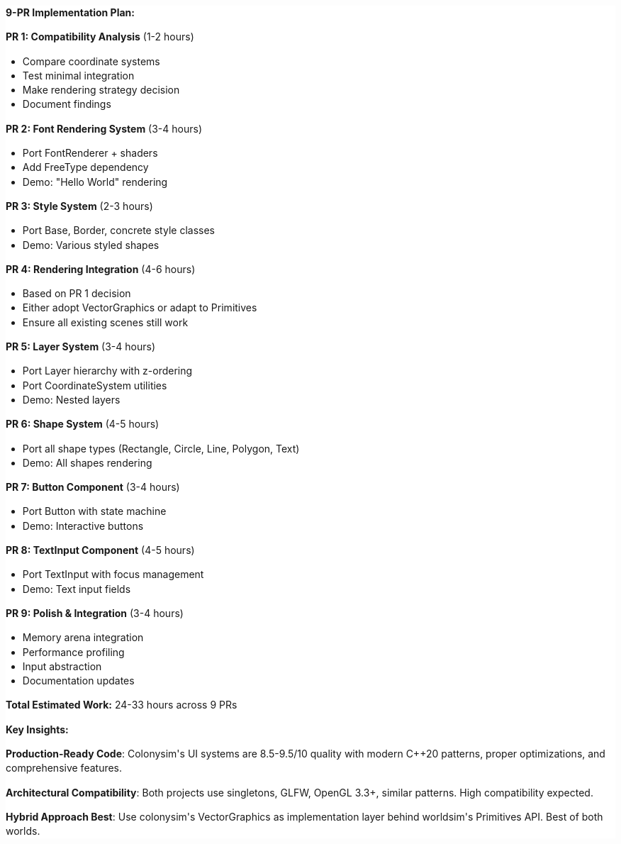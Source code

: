 **9-PR Implementation Plan:**

**PR 1: Compatibility Analysis** (1-2 hours)
- Compare coordinate systems
- Test minimal integration
- Make rendering strategy decision
- Document findings

**PR 2: Font Rendering System** (3-4 hours)
- Port FontRenderer + shaders
- Add FreeType dependency
- Demo: "Hello World" rendering

**PR 3: Style System** (2-3 hours)
- Port Base, Border, concrete style classes
- Demo: Various styled shapes

**PR 4: Rendering Integration** (4-6 hours)
- Based on PR 1 decision
- Either adopt VectorGraphics or adapt to Primitives
- Ensure all existing scenes still work

**PR 5: Layer System** (3-4 hours)
- Port Layer hierarchy with z-ordering
- Port CoordinateSystem utilities
- Demo: Nested layers

**PR 6: Shape System** (4-5 hours)
- Port all shape types (Rectangle, Circle, Line, Polygon, Text)
- Demo: All shapes rendering

**PR 7: Button Component** (3-4 hours)
- Port Button with state machine
- Demo: Interactive buttons

**PR 8: TextInput Component** (4-5 hours)
- Port TextInput with focus management
- Demo: Text input fields

**PR 9: Polish & Integration** (3-4 hours)
- Memory arena integration
- Performance profiling
- Input abstraction
- Documentation updates

**Total Estimated Work:** 24-33 hours across 9 PRs

**Key Insights:**

**Production-Ready Code**: Colonysim's UI systems are 8.5-9.5/10 quality with modern C++20 patterns, proper optimizations, and comprehensive features.

**Architectural Compatibility**: Both projects use singletons, GLFW, OpenGL 3.3+, similar patterns. High compatibility expected.

**Hybrid Approach Best**: Use colonysim's VectorGraphics as implementation layer behind worldsim's Primitives API. Best of both worlds.
